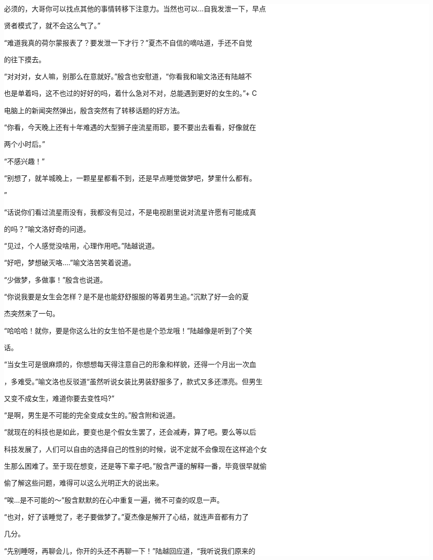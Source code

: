 必须的，大哥你可以找点其他的事情转移下注意力。当然也可以...自我发泄一下，早点

贤者模式了，就不会这么气了。”

“难道我真的荷尔蒙报表了？要发泄一下才行？”夏杰不自信的嘀咕道，手还不自觉

的往下摸去。

“对对对，女人嘛，别那么在意就好。”殷含也安慰道，“你看我和喻文洛还有陆越不

也是单着吗，这不也过的好好的吗，着什么急对不对，总能遇到更好的女生的。”+ C

电脑上的新闻突然弹出，殷含突然有了转移话题的好方法。

“你看，今天晚上还有十年难遇的大型狮子座流星雨耶，要不要出去看看，好像就在

两个小时后。”

“不感兴趣！”

“别想了，就羊城晚上，一颗星星都看不到，还是早点睡觉做梦吧，梦里什么都有。

”

“话说你们看过流星雨没有，我都没有见过，不是电视剧里说对流星许愿有可能成真

的吗？”喻文洛好奇的问道。

“见过，个人感觉没啥用，心理作用吧。”陆越说道。

“好吧，梦想破灭咯....”喻文洛苦笑着说道。

“少做梦，多做事！”殷含也说道。

“你说我要是女生会怎样？是不是也能舒舒服服的等着男生追。”沉默了好一会的夏

杰突然来了一句。

“哈哈哈！就你，要是你这么壮的女生怕不是也是个恐龙哦！”陆越像是听到了个笑

话。

“当女生可是很麻烦的，你想想每天得注意自己的形象和样貌，还得一个月出一次血

，多难受。”喻文洛也反驳道“虽然听说女装比男装舒服多了，款式又多还漂亮。但男生

又变不成女生，难道你要去变性吗?”

“是啊，男生是不可能的完全变成女生的。”殷含附和说道。

“就现在的科技也是如此，要变也是个假女生罢了，还会减寿，算了吧。要么等以后

科技发展了，人们可以自由的选择自己的性别的时候，说不定就不会像现在这样追个女

生那么困难了。至于现在想变，还是等下辈子吧。”殷含严谨的解释一番，毕竟很早就偷

偷了解这些问题，难得可以这么光明正大的说出来。

“唉...是不可能的～”殷含默默的在心中重复一遍，微不可查的叹息一声。

“也对，好了该睡觉了，老子要做梦了。”夏杰像是解开了心结，就连声音都有力了

几分。

“先别睡呀，再聊会儿，你开的头还不再聊一下！”陆越回应道，“我听说我们原来的
